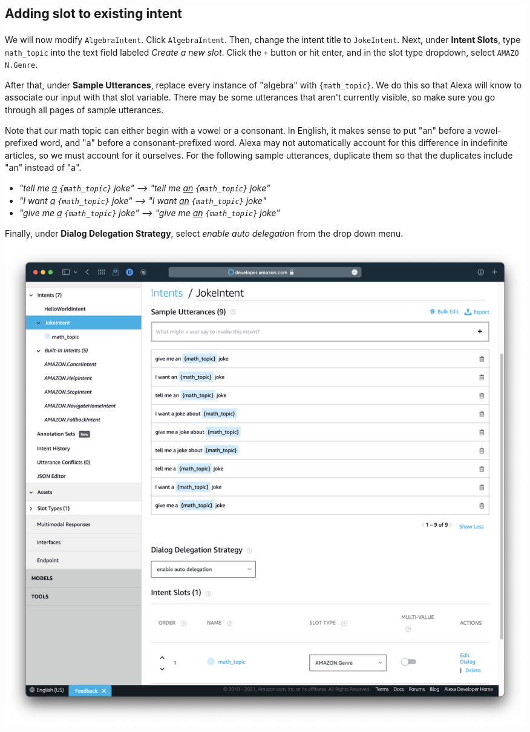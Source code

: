 ## Adding slot to existing intent

We will now modify `AlgebraIntent`. Click `AlgebraIntent`. Then, change the intent title to `JokeIntent`. Next, under **Intent Slots**, type `math_topic` into the text field labeled *Create a new slot*. Click the `+` button or hit enter, and in the slot type dropdown, select `AMAZON.Genre`.

After that, under **Sample Utterances**, replace every instance of "algebra" with `{math_topic}`. We do this so that Alexa will know to associate our input with that slot variable. There may be some utterances that aren't currently visible, so make sure you go through all pages of sample utterances.

Note that our math topic can either begin with a vowel or a consonant. In English, it makes sense to put "an" before a vowel-prefixed word, and "a" before a consonant-prefixed word. Alexa may not automatically account for this difference in indefinite articles, so we must account for it ourselves. For the following sample utterances, duplicate them so that the duplicates include "an" instead of "a".

*   *"tell me <u>a</u> `{math_topic}` joke" --> "tell me <u>an</u> `{math_topic}` joke"*
*   *"I want <u>a</u> `{math_topic}` joke" --> "I want <u>an</u> `{math_topic}` joke"*
*   *"give me <u>a</u> `{math_topic}` joke" --> "give me <u>an</u> `{math_topic}` joke"*

Finally, under **Dialog Delegation Strategy**, select *enable auto delegation* from the drop down menu.

![](media/mathmemer_12.png)
